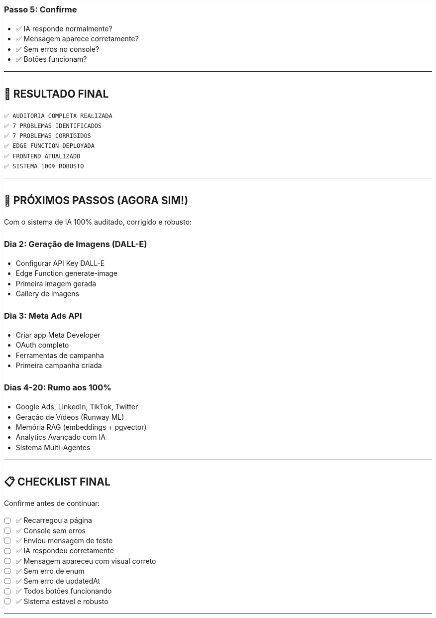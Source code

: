 ### **Passo 5: Confirme**
- ✅ IA responde normalmente?
- ✅ Mensagem aparece corretamente?
- ✅ Sem erros no console?
- ✅ Botões funcionam?

---

## 🎯 RESULTADO FINAL

```
✅ AUDITORIA COMPLETA REALIZADA
✅ 7 PROBLEMAS IDENTIFICADOS
✅ 7 PROBLEMAS CORRIGIDOS
✅ EDGE FUNCTION DEPLOYADA
✅ FRONTEND ATUALIZADO
✅ SISTEMA 100% ROBUSTO
```

---

## 🚀 PRÓXIMOS PASSOS (AGORA SIM!)

Com o sistema de IA 100% auditado, corrigido e robusto:

### **Dia 2: Geração de Imagens (DALL-E)**
- Configurar API Key DALL-E
- Edge Function generate-image
- Primeira imagem gerada
- Gallery de imagens

### **Dia 3: Meta Ads API**
- Criar app Meta Developer
- OAuth completo
- Ferramentas de campanha
- Primeira campanha criada

### **Dias 4-20: Rumo aos 100%**
- Google Ads, LinkedIn, TikTok, Twitter
- Geração de Vídeos (Runway ML)
- Memória RAG (embeddings + pgvector)
- Analytics Avançado com IA
- Sistema Multi-Agentes

---

## 📋 CHECKLIST FINAL

Confirme antes de continuar:

- [ ] ✅ Recarregou a página
- [ ] ✅ Console sem erros
- [ ] ✅ Enviou mensagem de teste
- [ ] ✅ IA respondeu corretamente
- [ ] ✅ Mensagem apareceu com visual correto
- [ ] ✅ Sem erro de enum
- [ ] ✅ Sem erro de updatedAt
- [ ] ✅ Todos botões funcionando
- [ ] ✅ Sistema estável e robusto

---